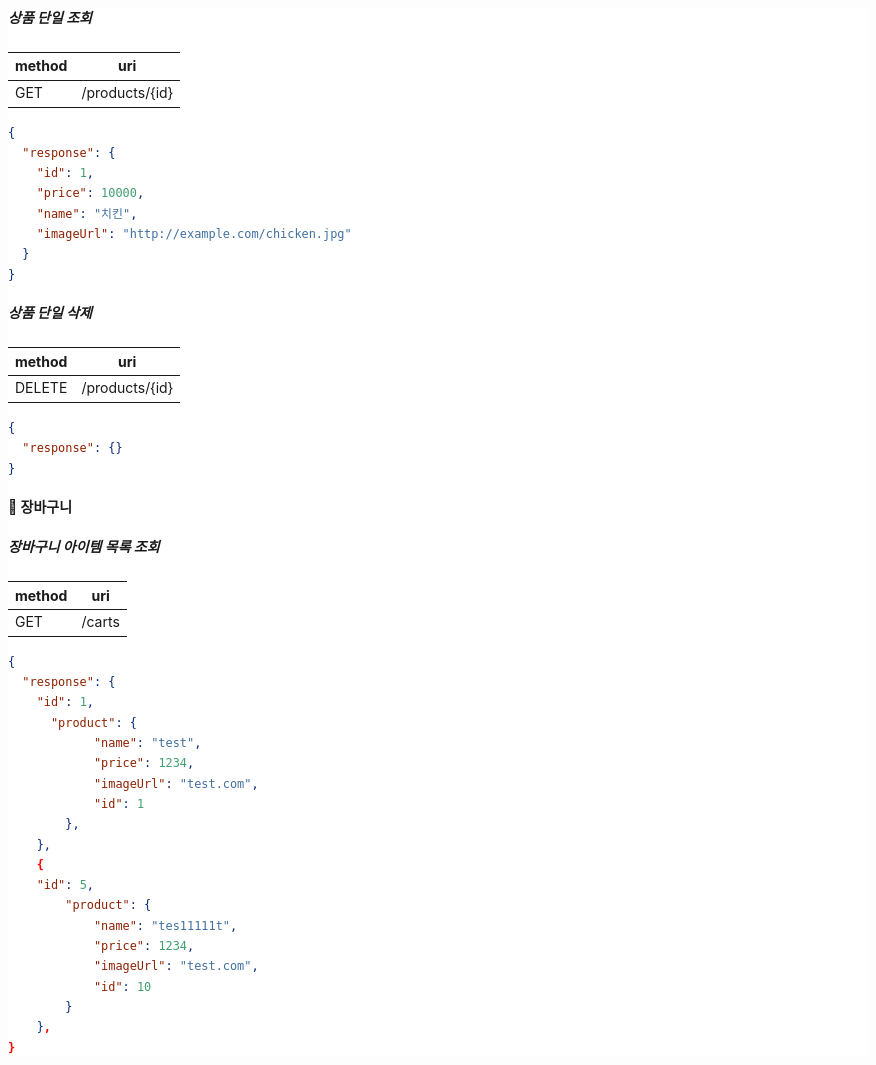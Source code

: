 ##### 상품 단일 조회

| method | uri            |
| ------ | -------------- |
| GET    | /products/{id} |

```json
{
  "response": {
    "id": 1,
    "price": 10000,
    "name": "치킨",
    "imageUrl": "http://example.com/chicken.jpg"
  }
}
```

##### 상품 단일 삭제

| method | uri            |
| ------ | -------------- |
| DELETE | /products/{id} |

```json
{
  "response": {}
}
```

#### 🛒 장바구니

##### 장바구니 아이템 목록 조회

| method | uri    |
| ------ | ------ |
| GET    | /carts |

```json
{
  "response": {
    "id": 1,
	  "product": {
			"name": "test",
			"price": 1234,
			"imageUrl": "test.com",
			"id": 1
		},
	},
	{
    "id": 5,
		"product": {
			"name": "tes11111t",
			"price": 1234,
			"imageUrl": "test.com",
			"id": 10
		}
	},
}
```
